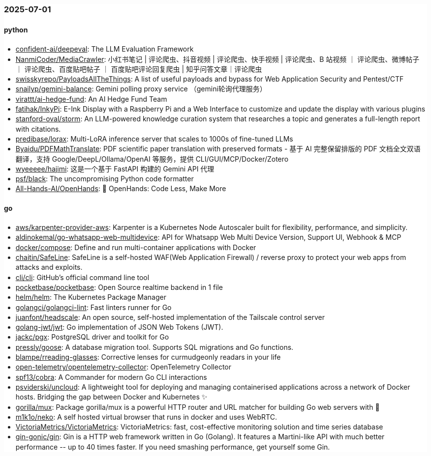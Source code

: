 ### 2025-07-01

#### python
* [confident-ai/deepeval](https://github.com/confident-ai/deepeval): The LLM Evaluation Framework
* [NanmiCoder/MediaCrawler](https://github.com/NanmiCoder/MediaCrawler): 小红书笔记 | 评论爬虫、抖音视频 | 评论爬虫、快手视频 | 评论爬虫、B 站视频 ｜ 评论爬虫、微博帖子 ｜ 评论爬虫、百度贴吧帖子 ｜ 百度贴吧评论回复爬虫 | 知乎问答文章｜评论爬虫
* [swisskyrepo/PayloadsAllTheThings](https://github.com/swisskyrepo/PayloadsAllTheThings): A list of useful payloads and bypass for Web Application Security and Pentest/CTF
* [snailyp/gemini-balance](https://github.com/snailyp/gemini-balance): Gemini polling proxy service （gemini轮询代理服务）
* [virattt/ai-hedge-fund](https://github.com/virattt/ai-hedge-fund): An AI Hedge Fund Team
* [fatihak/InkyPi](https://github.com/fatihak/InkyPi): E-Ink Display with a Raspberry Pi and a Web Interface to customize and update the display with various plugins
* [stanford-oval/storm](https://github.com/stanford-oval/storm): An LLM-powered knowledge curation system that researches a topic and generates a full-length report with citations.
* [predibase/lorax](https://github.com/predibase/lorax): Multi-LoRA inference server that scales to 1000s of fine-tuned LLMs
* [Byaidu/PDFMathTranslate](https://github.com/Byaidu/PDFMathTranslate): PDF scientific paper translation with preserved formats - 基于 AI 完整保留排版的 PDF 文档全文双语翻译，支持 Google/DeepL/Ollama/OpenAI 等服务，提供 CLI/GUI/MCP/Docker/Zotero
* [wyeeeee/hajimi](https://github.com/wyeeeee/hajimi): 这是一个基于 FastAPI 构建的 Gemini API 代理
* [psf/black](https://github.com/psf/black): The uncompromising Python code formatter
* [All-Hands-AI/OpenHands](https://github.com/All-Hands-AI/OpenHands): 🙌 OpenHands: Code Less, Make More

#### go
* [aws/karpenter-provider-aws](https://github.com/aws/karpenter-provider-aws): Karpenter is a Kubernetes Node Autoscaler built for flexibility, performance, and simplicity.
* [aldinokemal/go-whatsapp-web-multidevice](https://github.com/aldinokemal/go-whatsapp-web-multidevice): API for Whatsapp Web Multi Device Version, Support UI, Webhook & MCP
* [docker/compose](https://github.com/docker/compose): Define and run multi-container applications with Docker
* [chaitin/SafeLine](https://github.com/chaitin/SafeLine): SafeLine is a self-hosted WAF(Web Application Firewall) / reverse proxy to protect your web apps from attacks and exploits.
* [cli/cli](https://github.com/cli/cli): GitHub’s official command line tool
* [pocketbase/pocketbase](https://github.com/pocketbase/pocketbase): Open Source realtime backend in 1 file
* [helm/helm](https://github.com/helm/helm): The Kubernetes Package Manager
* [golangci/golangci-lint](https://github.com/golangci/golangci-lint): Fast linters runner for Go
* [juanfont/headscale](https://github.com/juanfont/headscale): An open source, self-hosted implementation of the Tailscale control server
* [golang-jwt/jwt](https://github.com/golang-jwt/jwt): Go implementation of JSON Web Tokens (JWT).
* [jackc/pgx](https://github.com/jackc/pgx): PostgreSQL driver and toolkit for Go
* [pressly/goose](https://github.com/pressly/goose): A database migration tool. Supports SQL migrations and Go functions.
* [blampe/rreading-glasses](https://github.com/blampe/rreading-glasses): Corrective lenses for curmudgeonly readars in your life
* [open-telemetry/opentelemetry-collector](https://github.com/open-telemetry/opentelemetry-collector): OpenTelemetry Collector
* [spf13/cobra](https://github.com/spf13/cobra): A Commander for modern Go CLI interactions
* [psviderski/uncloud](https://github.com/psviderski/uncloud): A lightweight tool for deploying and managing containerised applications across a network of Docker hosts. Bridging the gap between Docker and Kubernetes ✨
* [gorilla/mux](https://github.com/gorilla/mux): Package gorilla/mux is a powerful HTTP router and URL matcher for building Go web servers with 🦍
* [m1k1o/neko](https://github.com/m1k1o/neko): A self hosted virtual browser that runs in docker and uses WebRTC.
* [VictoriaMetrics/VictoriaMetrics](https://github.com/VictoriaMetrics/VictoriaMetrics): VictoriaMetrics: fast, cost-effective monitoring solution and time series database
* [gin-gonic/gin](https://github.com/gin-gonic/gin): Gin is a HTTP web framework written in Go (Golang). It features a Martini-like API with much better performance -- up to 40 times faster. If you need smashing performance, get yourself some Gin.